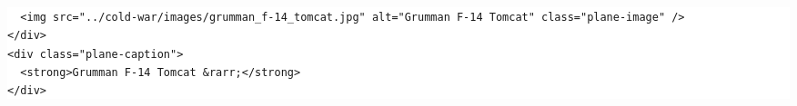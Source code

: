       <img src="../cold-war/images/grumman_f-14_tomcat.jpg" alt="Grumman F-14 Tomcat" class="plane-image" />
    </div>
    <div class="plane-caption">
      <strong>Grumman F-14 Tomcat &rarr;</strong>
    </div>
  </a>
  <a href="/cold-war/mcdonnell-douglas-fa-18-hornet/" class="plane-box">
    <div class="plane-image-section">